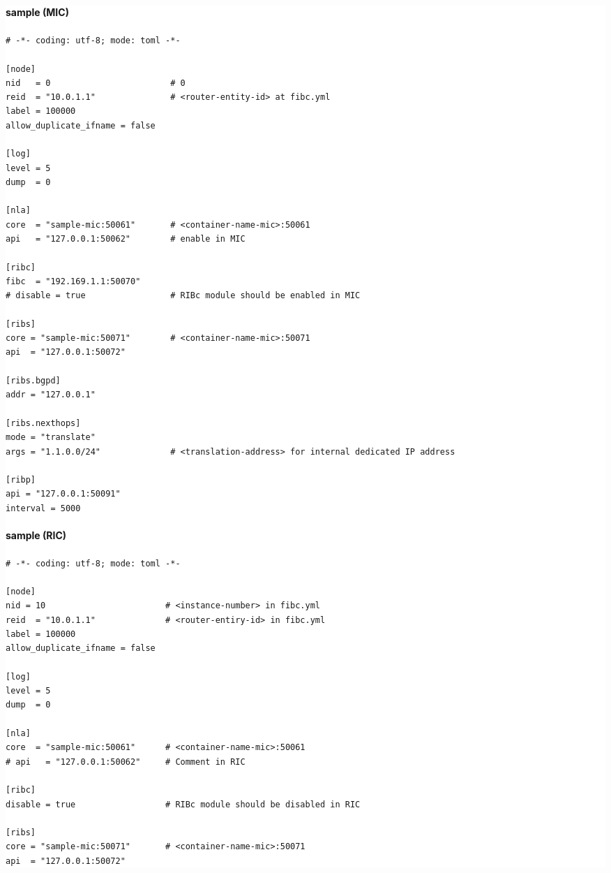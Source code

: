 #### sample (MIC)

```
# -*- coding: utf-8; mode: toml -*-

[node]
nid   = 0                        # 0
reid  = "10.0.1.1"               # <router-entity-id> at fibc.yml
label = 100000
allow_duplicate_ifname = false

[log]
level = 5
dump  = 0

[nla]
core  = "sample-mic:50061"       # <container-name-mic>:50061
api   = "127.0.0.1:50062"        # enable in MIC

[ribc]
fibc  = "192.169.1.1:50070"
# disable = true                 # RIBc module should be enabled in MIC

[ribs]
core = "sample-mic:50071"        # <container-name-mic>:50071
api  = "127.0.0.1:50072"

[ribs.bgpd]
addr = "127.0.0.1"

[ribs.nexthops]
mode = "translate"
args = "1.1.0.0/24"              # <translation-address> for internal dedicated IP address

[ribp]
api = "127.0.0.1:50091"
interval = 5000
```

#### sample (RIC)

```
# -*- coding: utf-8; mode: toml -*-

[node]
nid = 10                        # <instance-number> in fibc.yml
reid  = "10.0.1.1"              # <router-entiry-id> in fibc.yml
label = 100000
allow_duplicate_ifname = false

[log]
level = 5
dump  = 0

[nla]
core  = "sample-mic:50061"      # <container-name-mic>:50061
# api   = "127.0.0.1:50062"     # Comment in RIC

[ribc]
disable = true                  # RIBc module should be disabled in RIC

[ribs]
core = "sample-mic:50071"       # <container-name-mic>:50071
api  = "127.0.0.1:50072"

```